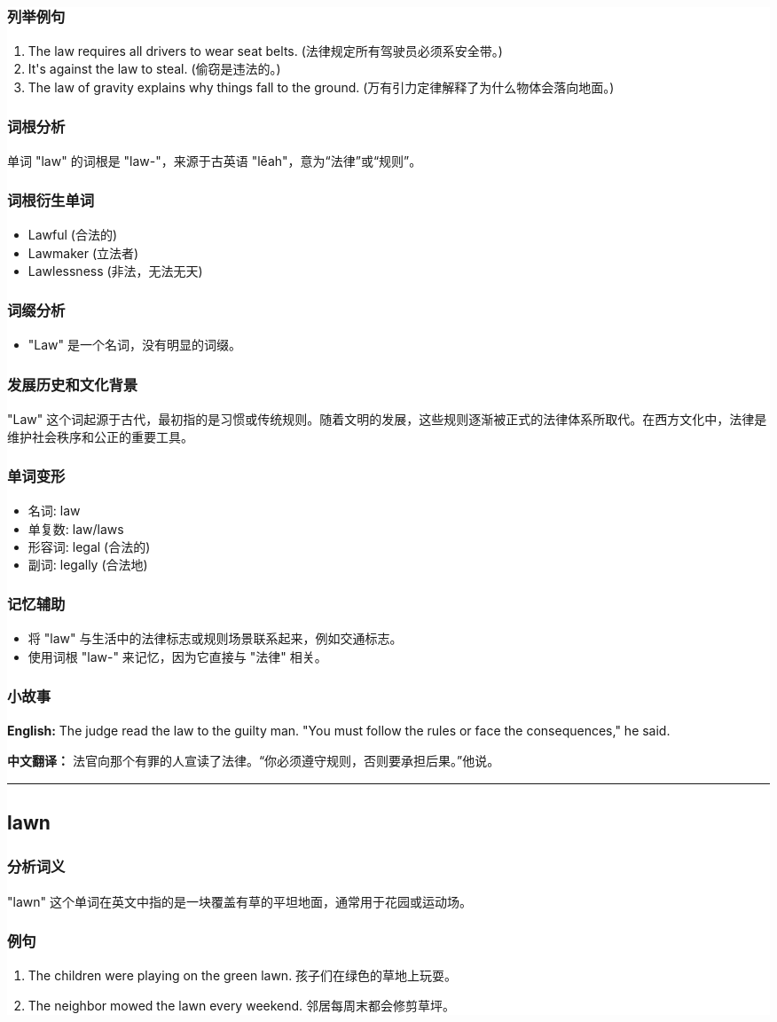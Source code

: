 ### 列举例句
1. The law requires all drivers to wear seat belts. (法律规定所有驾驶员必须系安全带。)
2. It's against the law to steal. (偷窃是违法的。)
3. The law of gravity explains why things fall to the ground. (万有引力定律解释了为什么物体会落向地面。)

### 词根分析
单词 "law" 的词根是 "law-"，来源于古英语 "lēah"，意为“法律”或“规则”。

### 词根衍生单词
- Lawful (合法的)
- Lawmaker (立法者)
- Lawlessness (非法，无法无天)

### 词缀分析
- "Law" 是一个名词，没有明显的词缀。

### 发展历史和文化背景
"Law" 这个词起源于古代，最初指的是习惯或传统规则。随着文明的发展，这些规则逐渐被正式的法律体系所取代。在西方文化中，法律是维护社会秩序和公正的重要工具。

### 单词变形
- 名词: law
- 单复数: law/laws
- 形容词: legal (合法的)
- 副词: legally (合法地)

### 记忆辅助
- 将 "law" 与生活中的法律标志或规则场景联系起来，例如交通标志。
- 使用词根 "law-" 来记忆，因为它直接与 "法律" 相关。

### 小故事
**English:**
The judge read the law to the guilty man. "You must follow the rules or face the consequences," he said.

**中文翻译：**
法官向那个有罪的人宣读了法律。“你必须遵守规则，否则要承担后果。”他说。


---------------
## lawn
### 分析词义
"lawn" 这个单词在英文中指的是一块覆盖有草的平坦地面，通常用于花园或运动场。

### 例句
1. The children were playing on the green lawn.
   孩子们在绿色的草地上玩耍。

2. The neighbor mowed the lawn every weekend.
   邻居每周末都会修剪草坪。
